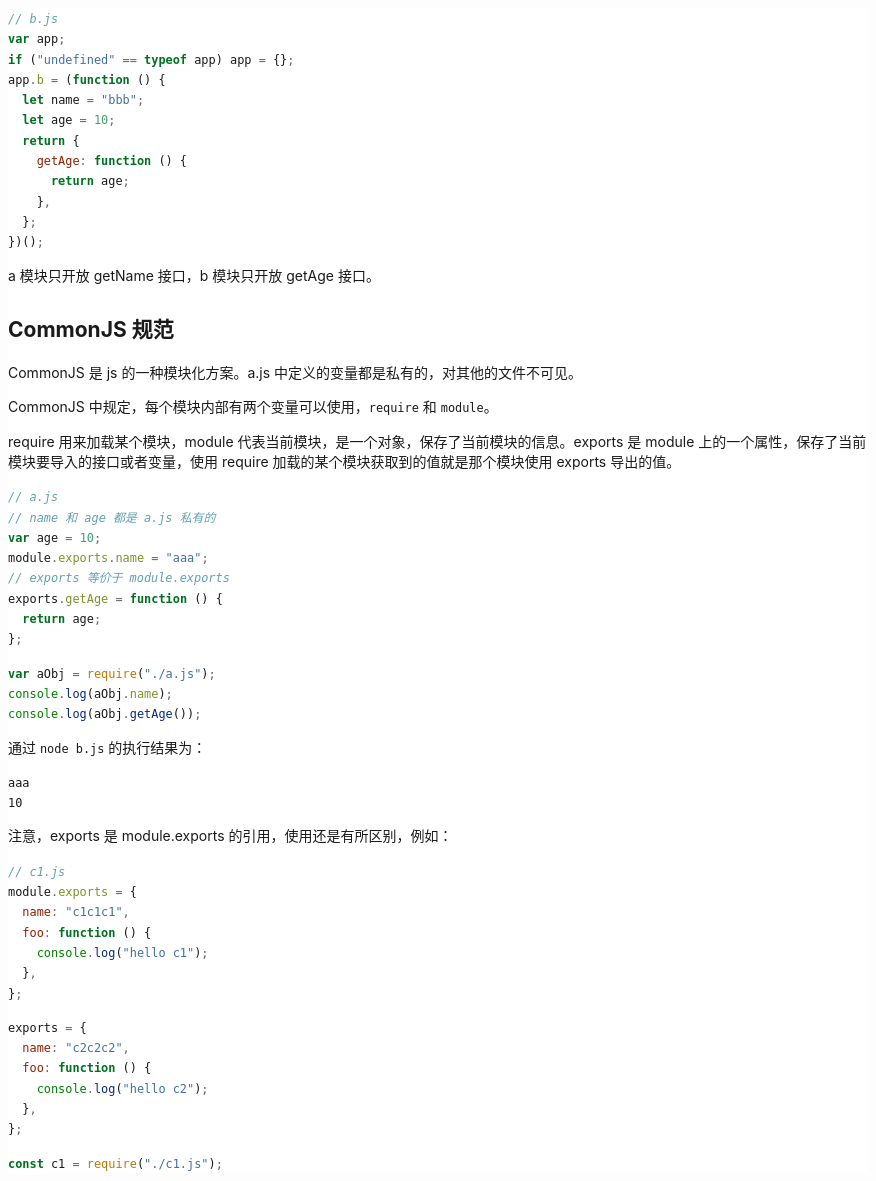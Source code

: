 ```js
// b.js
var app;
if ("undefined" == typeof app) app = {};
app.b = (function () {
  let name = "bbb";
  let age = 10;
  return {
    getAge: function () {
      return age;
    },
  };
})();
```
a 模块只开放 getName 接口，b 模块只开放 getAge 接口。

## CommonJS 规范

CommonJS 是 js 的一种模块化方案。a.js 中定义的变量都是私有的，对其他的文件不可见。

CommonJS 中规定，每个模块内部有两个变量可以使用，`require` 和 `module`。

require 用来加载某个模块，module 代表当前模块，是一个对象，保存了当前模块的信息。exports 是 module 上的一个属性，保存了当前模块要导入的接口或者变量，使用 require 加载的某个模块获取到的值就是那个模块使用 exports 导出的值。

```js
// a.js
// name 和 age 都是 a.js 私有的
var age = 10;
module.exports.name = "aaa";
// exports 等价于 module.exports
exports.getAge = function () {
  return age;
};
```

```js
var aObj = require("./a.js");
console.log(aObj.name);
console.log(aObj.getAge());
```

通过 `node b.js` 的执行结果为：
```
aaa
10
```

注意，exports 是 module.exports 的引用，使用还是有所区别，例如：

```js
// c1.js
module.exports = {
  name: "c1c1c1",
  foo: function () {
    console.log("hello c1");
  },
};
```
```js
exports = {
  name: "c2c2c2",
  foo: function () {
    console.log("hello c2");
  },
};
```
```js
const c1 = require("./c1.js");
```